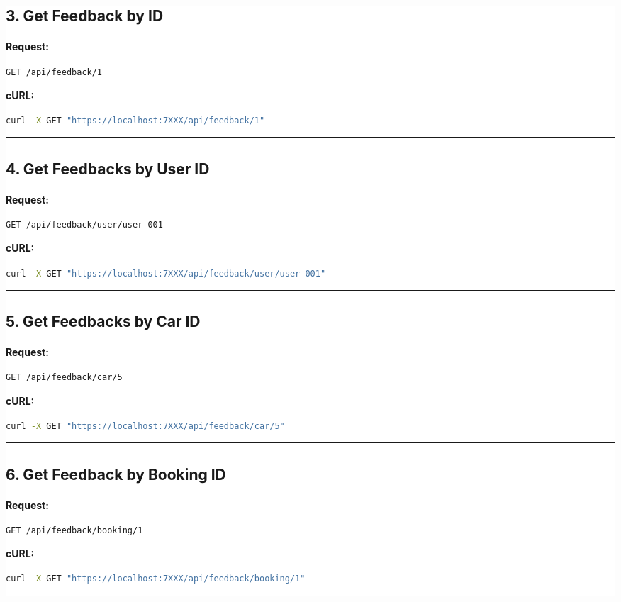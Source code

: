 
## 3. Get Feedback by ID

**Request:**
```http
GET /api/feedback/1
```

**cURL:**
```bash
curl -X GET "https://localhost:7XXX/api/feedback/1"
```

---

## 4. Get Feedbacks by User ID

**Request:**
```http
GET /api/feedback/user/user-001
```

**cURL:**
```bash
curl -X GET "https://localhost:7XXX/api/feedback/user/user-001"
```

---

## 5. Get Feedbacks by Car ID

**Request:**
```http
GET /api/feedback/car/5
```

**cURL:**
```bash
curl -X GET "https://localhost:7XXX/api/feedback/car/5"
```

---

## 6. Get Feedback by Booking ID

**Request:**
```http
GET /api/feedback/booking/1
```

**cURL:**
```bash
curl -X GET "https://localhost:7XXX/api/feedback/booking/1"
```

---
